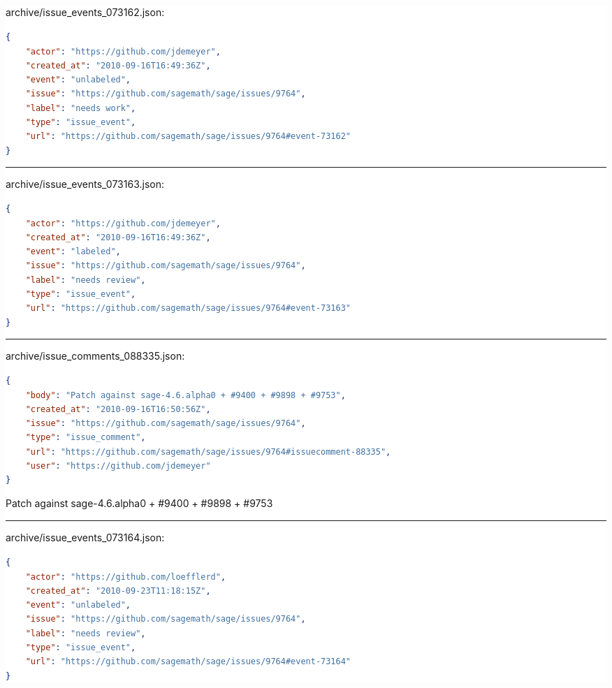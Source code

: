 
archive/issue_events_073162.json:
```json
{
    "actor": "https://github.com/jdemeyer",
    "created_at": "2010-09-16T16:49:36Z",
    "event": "unlabeled",
    "issue": "https://github.com/sagemath/sage/issues/9764",
    "label": "needs work",
    "type": "issue_event",
    "url": "https://github.com/sagemath/sage/issues/9764#event-73162"
}
```



---

archive/issue_events_073163.json:
```json
{
    "actor": "https://github.com/jdemeyer",
    "created_at": "2010-09-16T16:49:36Z",
    "event": "labeled",
    "issue": "https://github.com/sagemath/sage/issues/9764",
    "label": "needs review",
    "type": "issue_event",
    "url": "https://github.com/sagemath/sage/issues/9764#event-73163"
}
```



---

archive/issue_comments_088335.json:
```json
{
    "body": "Patch against sage-4.6.alpha0 + #9400 + #9898 + #9753",
    "created_at": "2010-09-16T16:50:56Z",
    "issue": "https://github.com/sagemath/sage/issues/9764",
    "type": "issue_comment",
    "url": "https://github.com/sagemath/sage/issues/9764#issuecomment-88335",
    "user": "https://github.com/jdemeyer"
}
```

Patch against sage-4.6.alpha0 + #9400 + #9898 + #9753



---

archive/issue_events_073164.json:
```json
{
    "actor": "https://github.com/loefflerd",
    "created_at": "2010-09-23T11:18:15Z",
    "event": "unlabeled",
    "issue": "https://github.com/sagemath/sage/issues/9764",
    "label": "needs review",
    "type": "issue_event",
    "url": "https://github.com/sagemath/sage/issues/9764#event-73164"
}
```
